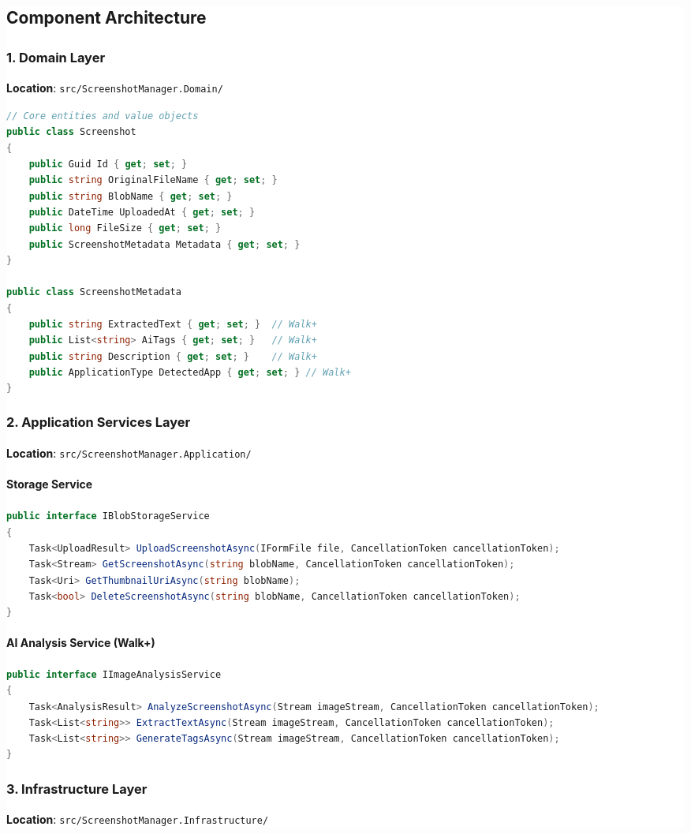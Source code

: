 ## Component Architecture

### 1. Domain Layer
**Location**: `src/ScreenshotManager.Domain/`

```csharp
// Core entities and value objects
public class Screenshot
{
    public Guid Id { get; set; }
    public string OriginalFileName { get; set; }
    public string BlobName { get; set; }
    public DateTime UploadedAt { get; set; }
    public long FileSize { get; set; }
    public ScreenshotMetadata Metadata { get; set; }
}

public class ScreenshotMetadata
{
    public string ExtractedText { get; set; }  // Walk+
    public List<string> AiTags { get; set; }   // Walk+
    public string Description { get; set; }    // Walk+
    public ApplicationType DetectedApp { get; set; } // Walk+
}
```

### 2. Application Services Layer
**Location**: `src/ScreenshotManager.Application/`

#### Storage Service
```csharp
public interface IBlobStorageService
{
    Task<UploadResult> UploadScreenshotAsync(IFormFile file, CancellationToken cancellationToken);
    Task<Stream> GetScreenshotAsync(string blobName, CancellationToken cancellationToken);
    Task<Uri> GetThumbnailUriAsync(string blobName);
    Task<bool> DeleteScreenshotAsync(string blobName, CancellationToken cancellationToken);
}
```

#### AI Analysis Service (Walk+)
```csharp
public interface IImageAnalysisService
{
    Task<AnalysisResult> AnalyzeScreenshotAsync(Stream imageStream, CancellationToken cancellationToken);
    Task<List<string>> ExtractTextAsync(Stream imageStream, CancellationToken cancellationToken);
    Task<List<string>> GenerateTagsAsync(Stream imageStream, CancellationToken cancellationToken);
}
```

### 3. Infrastructure Layer
**Location**: `src/ScreenshotManager.Infrastructure/`
